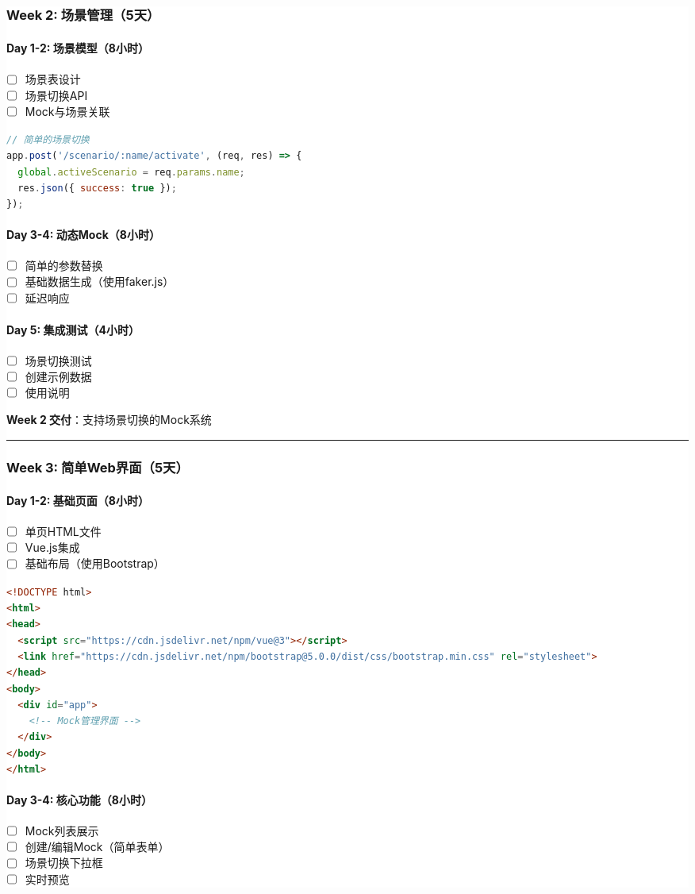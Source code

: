 ### Week 2: 场景管理（5天）

#### Day 1-2: 场景模型（8小时）
- [ ] 场景表设计
- [ ] 场景切换API
- [ ] Mock与场景关联

```javascript
// 简单的场景切换
app.post('/scenario/:name/activate', (req, res) => {
  global.activeScenario = req.params.name;
  res.json({ success: true });
});
```

#### Day 3-4: 动态Mock（8小时）
- [ ] 简单的参数替换
- [ ] 基础数据生成（使用faker.js）
- [ ] 延迟响应

#### Day 5: 集成测试（4小时）
- [ ] 场景切换测试
- [ ] 创建示例数据
- [ ] 使用说明

**Week 2 交付**：支持场景切换的Mock系统

---

### Week 3: 简单Web界面（5天）

#### Day 1-2: 基础页面（8小时）
- [ ] 单页HTML文件
- [ ] Vue.js集成
- [ ] 基础布局（使用Bootstrap）

```html
<!DOCTYPE html>
<html>
<head>
  <script src="https://cdn.jsdelivr.net/npm/vue@3"></script>
  <link href="https://cdn.jsdelivr.net/npm/bootstrap@5.0.0/dist/css/bootstrap.min.css" rel="stylesheet">
</head>
<body>
  <div id="app">
    <!-- Mock管理界面 -->
  </div>
</body>
</html>
```

#### Day 3-4: 核心功能（8小时）
- [ ] Mock列表展示
- [ ] 创建/编辑Mock（简单表单）
- [ ] 场景切换下拉框
- [ ] 实时预览
